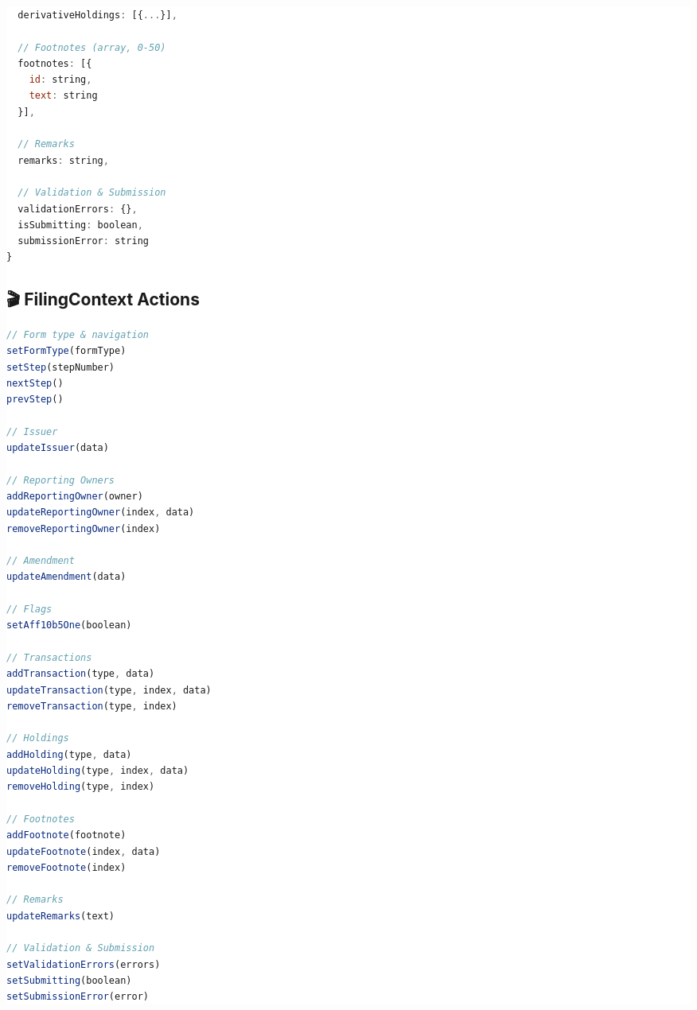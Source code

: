 ```javascript
  derivativeHoldings: [{...}],
  
  // Footnotes (array, 0-50)
  footnotes: [{
    id: string,
    text: string
  }],
  
  // Remarks
  remarks: string,
  
  // Validation & Submission
  validationErrors: {},
  isSubmitting: boolean,
  submissionError: string
}
```

## 🎬 FilingContext Actions

```javascript
// Form type & navigation
setFormType(formType)
setStep(stepNumber)
nextStep()
prevStep()

// Issuer
updateIssuer(data)

// Reporting Owners
addReportingOwner(owner)
updateReportingOwner(index, data)
removeReportingOwner(index)

// Amendment
updateAmendment(data)

// Flags
setAff10b5One(boolean)

// Transactions
addTransaction(type, data)
updateTransaction(type, index, data)
removeTransaction(type, index)

// Holdings
addHolding(type, data)
updateHolding(type, index, data)
removeHolding(type, index)

// Footnotes
addFootnote(footnote)
updateFootnote(index, data)
removeFootnote(index)

// Remarks
updateRemarks(text)

// Validation & Submission
setValidationErrors(errors)
setSubmitting(boolean)
setSubmissionError(error)
```